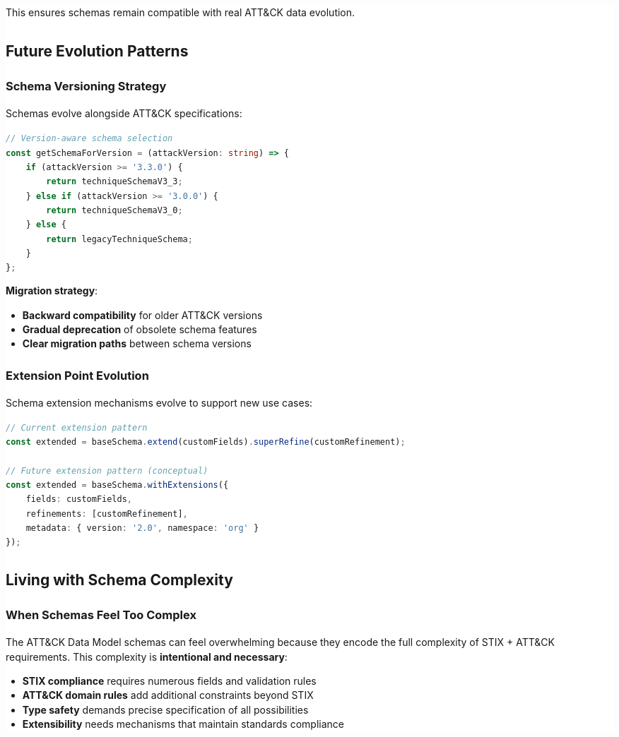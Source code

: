 This ensures schemas remain compatible with real ATT&CK data evolution.

## Future Evolution Patterns

### Schema Versioning Strategy

Schemas evolve alongside ATT&CK specifications:

```typescript
// Version-aware schema selection
const getSchemaForVersion = (attackVersion: string) => {
    if (attackVersion >= '3.3.0') {
        return techniqueSchemaV3_3;
    } else if (attackVersion >= '3.0.0') {
        return techniqueSchemaV3_0;
    } else {
        return legacyTechniqueSchema;
    }
};
```

**Migration strategy**:

- **Backward compatibility** for older ATT&CK versions
- **Gradual deprecation** of obsolete schema features
- **Clear migration paths** between schema versions

### Extension Point Evolution

Schema extension mechanisms evolve to support new use cases:

```typescript
// Current extension pattern
const extended = baseSchema.extend(customFields).superRefine(customRefinement);

// Future extension pattern (conceptual)
const extended = baseSchema.withExtensions({
    fields: customFields,
    refinements: [customRefinement],
    metadata: { version: '2.0', namespace: 'org' }
});
```

## Living with Schema Complexity

### When Schemas Feel Too Complex

The ATT&CK Data Model schemas can feel overwhelming because they encode the full complexity of STIX + ATT&CK requirements. This complexity is **intentional and necessary**:

- **STIX compliance** requires numerous fields and validation rules
- **ATT&CK domain rules** add additional constraints beyond STIX
- **Type safety** demands precise specification of all possibilities
- **Extensibility** needs mechanisms that maintain standards compliance
